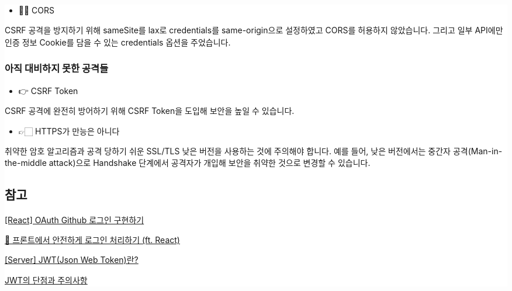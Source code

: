 - 👌🏿 CORS

CSRF 공격을 방지하기 위해 sameSite를 lax로 credentials를 same-origin으로 설정하였고 CORS를 허용하지 않았습니다. 그리고 일부 API에만 인증 정보 Cookie를 담을 수 있는 credentials 옵션을 주었습니다.

### 아직 대비하지 못한 공격들

- 👉 CSRF Token

CSRF 공격에 완전히 방어하기 위해 CSRF Token을 도입해 보안을 높일 수 있습니다.

- 👉🏻 HTTPS가 만능은 아니다

취약한 암호 알고리즘과 공격 당하기 쉬운 SSL/TLS 낮은 버전을 사용하는 것에 주의해야 합니다. 예를 들어, 낮은 버전에서는 중간자 공격(Man-in-the-middle attack)으로 Handshake 단계에서 공격자가 개입해 보안을 취약한 것으로 변경할 수 있습니다.

## 참고

[[React] OAuth Github 로그인 구현하기](https://rrecoder.tistory.com/148)

[🍪 프론트에서 안전하게 로그인 처리하기 (ft. React)](https://velog.io/@yaytomato/%ED%94%84%EB%A1%A0%ED%8A%B8%EC%97%90%EC%84%9C-%EC%95%88%EC%A0%84%ED%95%98%EA%B2%8C-%EB%A1%9C%EA%B7%B8%EC%9D%B8-%EC%B2%98%EB%A6%AC%ED%95%98%EA%B8%B0#-%EB%A1%9C%EC%BB%AC%EC%97%90%EC%84%9C-%ED%85%8C%EC%8A%A4%ED%8C%85%ED%95%98%EB%A0%A4%EB%A9%B4)

[[Server] JWT(Json Web Token)란?](https://mangkyu.tistory.com/56)

[JWT의 단점과 주의사항](https://yceffort.kr/2021/05/drawback-of-jwt)
